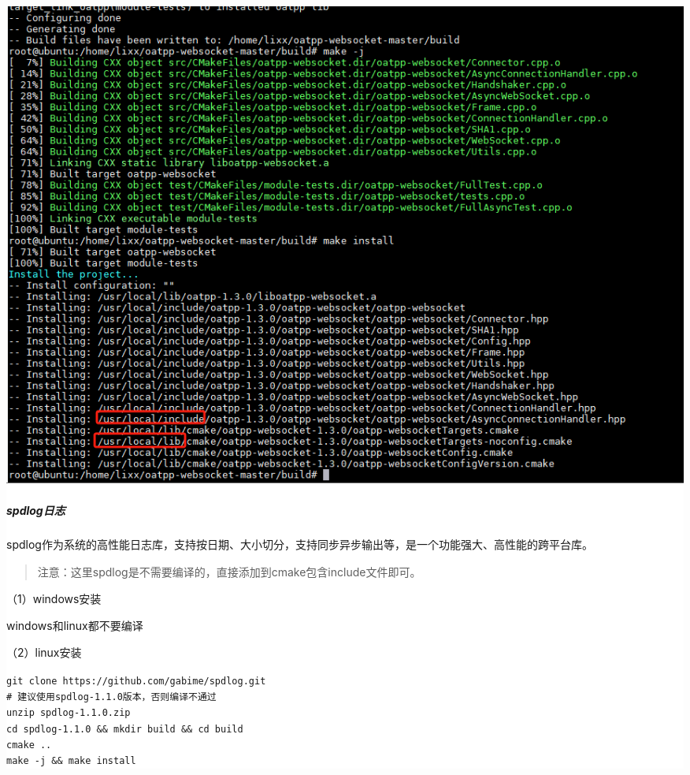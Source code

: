![image-20240326174229333](README_IMGs/README/image-20240326174229333.png)



##### spdlog日志

spdlog作为系统的高性能日志库，支持按日期、大小切分，支持同步异步输出等，是一个功能强大、高性能的跨平台库。

> 注意：这里spdlog是不需要编译的，直接添加到cmake包含include文件即可。

（1）windows安装

windows和linux都不要编译

（2）linux安装

```shell
git clone https://github.com/gabime/spdlog.git
# 建议使用spdlog-1.1.0版本，否则编译不通过
unzip spdlog-1.1.0.zip
cd spdlog-1.1.0 && mkdir build && cd build
cmake .. 
make -j && make install
```
